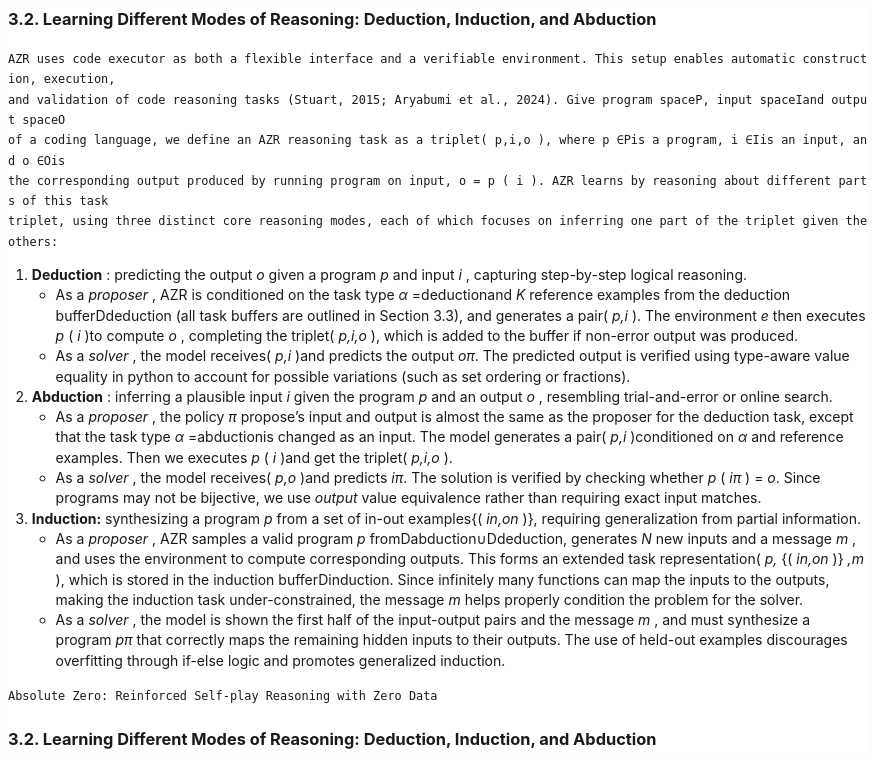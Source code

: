 
### 3.2. Learning Different Modes of Reasoning: Deduction, Induction, and Abduction

```
AZR uses code executor as both a flexible interface and a verifiable environment. This setup enables automatic construction, execution,
and validation of code reasoning tasks (Stuart, 2015; Aryabumi et al., 2024). Give program spaceP, input spaceIand output spaceO
of a coding language, we define an AZR reasoning task as a triplet( p,i,o ), where p ∈Pis a program, i ∈Iis an input, and o ∈Ois
the corresponding output produced by running program on input, o = p ( i ). AZR learns by reasoning about different parts of this task
triplet, using three distinct core reasoning modes, each of which focuses on inferring one part of the triplet given the others:
```
1. **Deduction** : predicting the output _o_ given a program _p_ and input _i_ , capturing step-by-step logical reasoning.
    - As a _proposer_ , AZR is conditioned on the task type _α_ =deductionand _K_ reference examples from the deduction bufferDdeduction
       (all task buffers are outlined in Section 3.3), and generates a pair( _p,i_ ). The environment _e_ then executes _p_ ( _i_ )to compute _o_ ,
       completing the triplet( _p,i,o_ ), which is added to the buffer if non-error output was produced.
    - As a _solver_ , the model receives( _p,i_ )and predicts the output _oπ_. The predicted output is verified using type-aware value equality
       in python to account for possible variations (such as set ordering or fractions).
2. **Abduction** : inferring a plausible input _i_ given the program _p_ and an output _o_ , resembling trial-and-error or online search.
    - As a _proposer_ , the policy _π_ propose’s input and output is almost the same as the proposer for the deduction task, except that the task
       type _α_ =abductionis changed as an input. The model generates a pair( _p,i_ )conditioned on _α_ and reference examples. Then we
       executes _p_ ( _i_ )and get the triplet( _p,i,o_ ).
    - As a _solver_ , the model receives( _p,o_ )and predicts _iπ_. The solution is verified by checking whether _p_ ( _iπ_ ) = _o_. Since programs
       may not be bijective, we use _output_ value equivalence rather than requiring exact input matches.
3. **Induction:** synthesizing a program _p_ from a set of in-out examples{( _in,on_ )}, requiring generalization from partial information.
    - As a _proposer_ , AZR samples a valid program _p_ fromDabduction∪Ddeduction, generates _N_ new inputs and a message _m_ , and uses the
       environment to compute corresponding outputs. This forms an extended task representation( _p,_ {( _in,on_ )} _,m_ ), which is stored
       in the induction bufferDinduction. Since infinitely many functions can map the inputs to the outputs, making the induction task
       under-constrained, the message _m_ helps properly condition the problem for the solver.
    - As a _solver_ , the model is shown the first half of the input-output pairs and the message _m_ , and must synthesize a program _pπ_ that
       correctly maps the remaining hidden inputs to their outputs. The use of held-out examples discourages overfitting through if-else
       logic and promotes generalized induction.

```
Absolute Zero: Reinforced Self-play Reasoning with Zero Data
```
### 3.2. Learning Different Modes of Reasoning: Deduction, Induction, and Abduction
